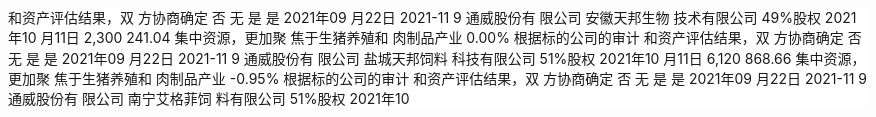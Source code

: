 和资产评估结果，双
方协商确定
否
无
是
是
2021年09
月22日
2021-11
9
通威股份有
限公司
安徽天邦生物
技术有限公司
49%股权
2021年10
月11日
2,300
241.04
集中资源，更加聚
焦于生猪养殖和
肉制品产业
0.00%
根据标的公司的审计
和资产评估结果，双
方协商确定
否
无
是
是
2021年09
月22日
2021-11
9
通威股份有
限公司
盐城天邦饲料
科技有限公司
51%股权
2021年10
月11日
6,120
868.66
集中资源，更加聚
焦于生猪养殖和
肉制品产业
-0.95%
根据标的公司的审计
和资产评估结果，双
方协商确定
否
无
是
是
2021年09
月22日
2021-11
9
通威股份有
限公司
南宁艾格菲饲
料有限公司
51%股权
2021年10